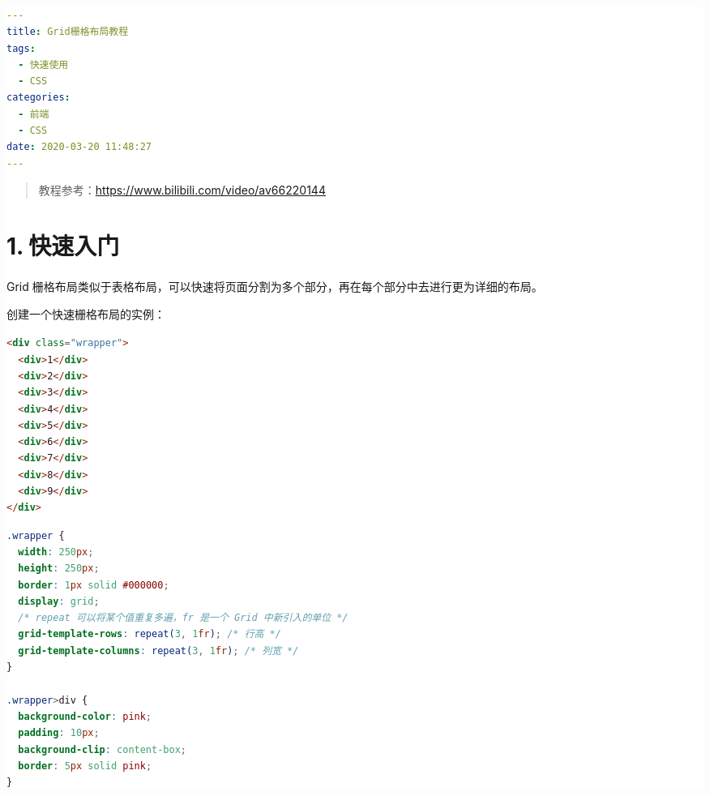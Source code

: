 ```yaml
---
title: Grid栅格布局教程
tags:
  - 快速使用
  - CSS
categories:
  - 前端
  - CSS
date: 2020-03-20 11:48:27
---
```


> 教程参考：https://www.bilibili.com/video/av66220144

# 1. 快速入门

Grid 栅格布局类似于表格布局，可以快速将页面分割为多个部分，再在每个部分中去进行更为详细的布局。

创建一个快速栅格布局的实例：

```html
<div class="wrapper">
  <div>1</div>
  <div>2</div>
  <div>3</div>
  <div>4</div>
  <div>5</div>
  <div>6</div>
  <div>7</div>
  <div>8</div>
  <div>9</div>
</div>
```

```css
.wrapper {
  width: 250px;
  height: 250px;
  border: 1px solid #000000;
  display: grid;
  /* repeat 可以将某个值重复多遍，fr 是一个 Grid 中新引入的单位 */
  grid-template-rows: repeat(3, 1fr); /* 行高 */
  grid-template-columns: repeat(3, 1fr); /* 列宽 */
}

.wrapper>div {
  background-color: pink;
  padding: 10px;
  background-clip: content-box;
  border: 5px solid pink;
}
```
